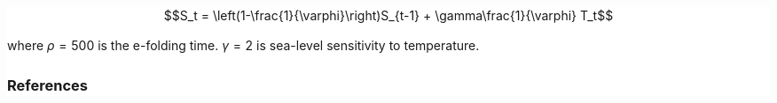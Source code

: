 $$S_t = \left(1-\frac{1}{\varphi}\right)S_{t-1} + \gamma\frac{1}{\varphi} T_t$$

where $\rho = 500$ is the e-folding time. $\gamma = 2$ is sea-level sensitivity to temperature.

### References 

[^1]: Nordhaus, W. D. (2017). Revisiting the social cost of carbon. Proceedings of the National Academy of Sciences, 114(7), 1518-1523.
[^2]: Myhre, G., D. Shindell, F.-M. Br�on, W. Collins, J. Fuglestvedt, J. Huang, D. Koch, J.-F. Lamarque, D. Lee, B. Mendoza,
T. Nakajima, A. Robock, G. Stephens, T. Takemura and H. Zhang, 2013: Anthropogenic and Natural Radiative Forcing. In: Climate Change 2013: The Physical Science Basis. Contribution of Working Group I to the Fifth Assessment Report of the Intergovernmental Panel on Climate Change [Stocker, T.F., D. Qin, G.-K. Plattner, M. Tignor, S.K. Allen, J. Boschung, A. Nauels, Y. Xia, V. Bex and P.M. Midgley (eds.)]. Cambridge University Press, Cambridge, United Kingdom and New York, NY, USA.
[^3]: Myhre, G., Highwood, E.J., Shine, K.P. and Stordal, F., 1998. New estimates of radiative forcing due to well mixed greenhouse gases. Geophysical research letters, 25(14), pp.2715-2718.
[^4]: Gieseke, R., Willner, S.N. and Mengel, M., 2018. Pymagicc: A Python wrapper for the simple climate model MAGICC. Journal of Open Source Software, 3(22), p.516.
[^5]: Anthoff, D. and Tol, R.S., 2009. The impact of climate change on the balanced growth equivalent: An application of FUND. Environmental and Resource Economics, 43(3), pp.351-367.
[^6]: Smith, C.J., Forster, P.M., Allen, M., Leach, N., Millar, R.J., Passerello, G.A. and Regayre, L.A., 2018. FAIR v1. 3: a simple emissions-based impulse response and carbon cycle model. Geoscientific Model Development, 11(6), pp.2273-2297.
[^7]: Etminan, M., Myhre, G., Highwood, E., and Shine, K.: Radiative forcing of carbon dioxide, methane, and nitrous oxide: A significant revision of the methane radiative forcing, Geophysical Research Letters, 43, 2016
[^8]: Meinshausen, M., Nicholls, Z.R., Lewis, J., Gidden, M.J, Vogel, E., Freund, M., Beyerle, U., Gessner, C., Nauels, A., Bauer, N. and Canadell, J.G., 2020. The shared socio-economic pathway (SSP) greenhouse gas concentrations and their extensions to 2500. Geoscientific Model Development, 13(8), pp.3571-3605
[^9]: FUND Model Online Documentation (http://www.fund-model.org/MimiFUND.jl/latest/science/#.3.-Temperature-and-sea-level-rise-1)
[^10]: Kattenberg, A., F.Giorgi, H.Grassl, G.A.Meehl, J.F.B.Mitchell, R.J.Stouffer, T.Tokioka, A.J.Weaver, and T.M.L.Wigley (1996), 'Climate Models - Projections of Future Climate', in Climate Change 1995: The Science of Climate Change – Contribution of Working Group I to the Second Assessment Report of the Intergovernmental Panel on Climate Change, 1 edn, J.T. Houghton et al. (eds.), Cambridge University Press, Cambridge, pp. 285-357.
[^11] [Berkley's Earth Analysis](https://berkeleyearth.org/global-temperature-report-for-2023/#:~:text=Annual%20Temperature%20Anomaly&text=As%20a%20result%2C%202023%20is,C%20(2.7%20%C2%B0F).)